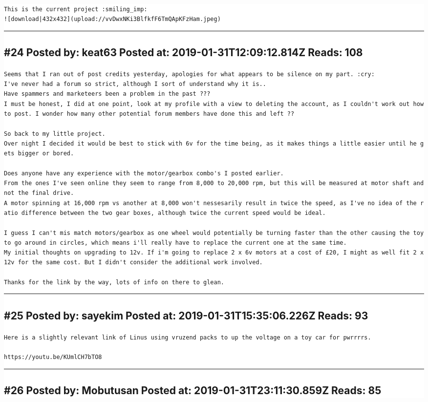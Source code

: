 ```
This is the current project :smiling_imp: 
![download|432x432](upload://vvDwxNKi3BlfkfF6TmQApKFzHam.jpeg)
```

---
## \#24 Posted by: keat63 Posted at: 2019-01-31T12:09:12.814Z Reads: 108

```
Seems that I ran out of post credits yesterday, apologies for what appears to be silence on my part. :cry:
I've never had a forum so strict, although I sort of understand why it is..
Have spammers and marketeers been a problem in the past ???
I must be honest, I did at one point, look at my profile with a view to deleting the account, as I couldn't work out how to post. I wonder how many other potential forum members have done this and left ??

So back to my little project.
Over night I decided it would be best to stick with 6v for the time being, as it makes things a little easier until he gets bigger or bored.

Does anyone have any experience with the motor/gearbox combo's I posted earlier.
From the ones I've seen online they seem to range from 8,000 to 20,000 rpm, but this will be measured at motor shaft and not the final drive.
A motor spinning at 16,000 rpm vs another at 8,000 won't nessesarily result in twice the speed, as I've no idea of the ratio difference between the two gear boxes, although twice the current speed would be ideal.

I guess I can't mis match motors/gearbox as one wheel would potentially be turning faster than the other causing the toy to go around in circles, which means i'll really have to replace the current one at the same time.
My initial thoughts on upgrading to 12v. If i'm going to replace 2 x 6v motors at a cost of £20, I might as well fit 2 x 12v for the same cost. But I didn't consider the additional work involved.

Thanks for the link by the way, lots of info on there to glean.
```

---
## \#25 Posted by: sayekim Posted at: 2019-01-31T15:35:06.226Z Reads: 93

```
Here is a slightly relevant link of Linus using vruzend packs to up the voltage on a toy car for pwrrrrs. 

https://youtu.be/KUmlCH7bTO8
```

---
## \#26 Posted by: Mobutusan Posted at: 2019-01-31T23:11:30.859Z Reads: 85

